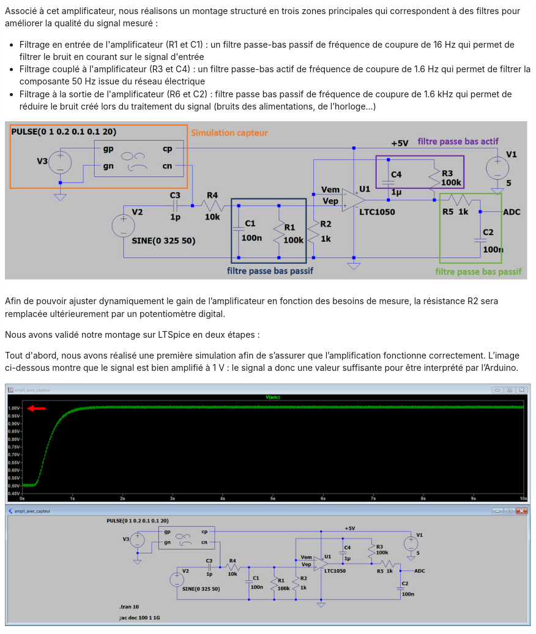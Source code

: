 Associé à cet amplificateur, nous réalisons un montage structuré en trois zones principales qui correspondent à des filtres pour améliorer la qualité du signal mesuré :

* Filtrage en entrée de l'amplificateur (R1 et C1) : un filtre passe-bas passif de fréquence de coupure de 16 Hz qui permet de filtrer le bruit en courant sur le signal d'entrée
* Filtrage couplé à l'amplificateur (R3 et C4) : un filtre passe-bas actif de fréquence de coupure de 1.6 Hz qui permet de filtrer la composante 50 Hz issue du réseau électrique 
* Filtrage à la sortie de l'amplificateur (R6 et C2) : filtre passe bas passif de fréquence de coupure de 1.6 kHz qui permet de réduire le bruit créé lors du traitement du signal (bruits des alimentations, de l’horloge…)

<p align="center">
  <img src="Images/circuit-LTSpice.png" alt="Image circuit LTSpice" width="900">
</p>

Afin de pouvoir ajuster dynamiquement le gain de l’amplificateur en fonction des besoins de mesure, la résistance R2 sera remplacée ultérieurement par un potentiomètre digital.

Nous avons validé notre montage sur LTSpice en deux étapes :

Tout d'abord, nous avons réalisé une première simulation afin de s’assurer que l’amplification fonctionne correctement. L’image ci-dessous montre que le signal est bien amplifié à 1 V : le signal a donc une valeur suffisante pour être interprété par l’Arduino.

<p align="center">
  <img src="Images/simulation1-LTSpice.PNG" alt="Image circuit LTSpice" width="900">
</p>
